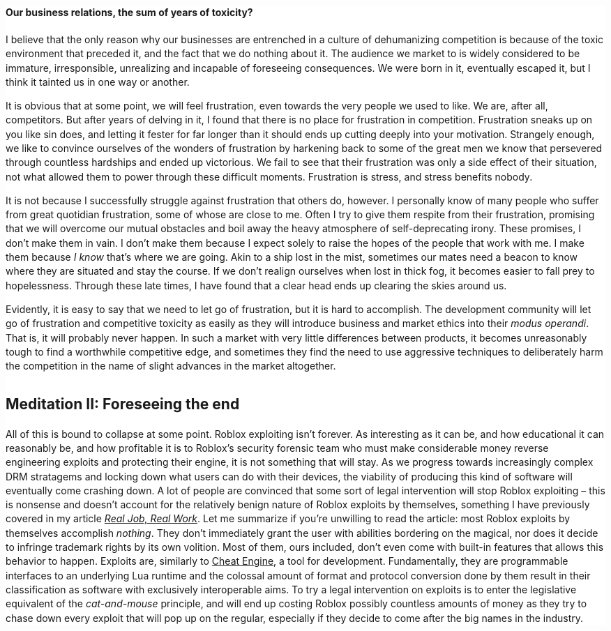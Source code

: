 #### Our business relations, the sum of years of toxicity?

I believe that the only reason why our businesses are entrenched in a culture of dehumanizing competition is because of the toxic environment that preceded it, and the fact that we do nothing about it. The  audience we market to is widely considered to be immature,  irresponsible, unrealizing and incapable of foreseeing consequences. We  were born in it, eventually escaped it, but I think it tainted us in one way or another.

It is obvious that at some point, we will feel frustration, even  towards the very people we used to like. We are, after all, competitors. But after years of delving in it, I found that there is no place for  frustration in competition. Frustration sneaks up on you like sin does,  and letting it fester for far longer than it should ends up cutting  deeply into your motivation. Strangely enough, we like to convince  ourselves of the wonders of frustration by harkening back to some of the great men we know that persevered through countless hardships and ended up victorious. We fail to see that their frustration was only a side  effect of their situation, not what allowed them to power through these  difficult moments. Frustration is stress, and stress benefits nobody.

It is not because I successfully struggle against frustration that  others do, however. I personally know of many people who suffer from  great quotidian frustration, some of whose are close to me. Often I try  to give them respite from their frustration, promising that we will  overcome our mutual obstacles and boil away the heavy atmosphere of  self-deprecating irony. These promises, I don’t make them in vain. I  don’t make them because I expect solely to raise the hopes of the people that work with me. I make them because *I know* that’s where we  are going. Akin to a ship lost in the mist, sometimes our mates need a  beacon to know where they are situated and stay the course. If we don’t  realign ourselves when lost in thick fog, it becomes easier to fall prey to hopelessness. Through these late times, I have found that a clear  head ends up clearing the skies around us.

Evidently, it is easy to say that we need to let go of frustration,  but it is hard to accomplish. The development community will let go of  frustration and competitive toxicity as easily as they will introduce  business and market ethics into their *modus operandi*. That is,  it will probably never happen. In such a market with very little  differences between products, it becomes unreasonably tough to find a  worthwhile competitive edge, and sometimes they find the need to use  aggressive techniques to deliberately harm the competition in the name  of slight advances in the market altogether.

## Meditation II: Foreseeing the end

All of this is bound to collapse at some point. Roblox exploiting  isn’t forever. As interesting as it can be, and how educational it can  reasonably be, and how profitable it is to Roblox’s security forensic  team who must make considerable money reverse engineering exploits and  protecting their engine, it is not something that will stay. As we  progress towards increasingly complex DRM stratagems and locking down  what users can do with their devices, the viability of producing this  kind of software will eventually come crashing down. A lot of people are convinced that some sort of legal intervention will stop Roblox  exploiting – this is nonsense and doesn’t account for the relatively  benign nature of Roblox exploits by themselves, something I have  previously covered in my article *[Real Job, Real Work](https://web.archive.org/web/20220114025416/https://letters.louka.sh/2020/10/31/real-job-real-work/)*. Let me summarize if you’re unwilling to read the article: most Roblox exploits by themselves accomplish *nothing*. They don’t immediately grant the user with abilities bordering on the  magical, nor does it decide to infringe trademark rights by its own  volition. Most of them, ours included, don’t even come with built-in  features that allows this behavior to happen. Exploits are, similarly to [Cheat Engine](https://web.archive.org/web/20220114025416/https://www.cheatengine.org/), a tool for development. Fundamentally, they are programmable interfaces to an underlying Lua runtime and the colossal amount of format and  protocol conversion done by them result in their classification as  software with exclusively interoperable aims. To try a legal  intervention on exploits is to enter the legislative equivalent of the *cat-and-mouse* principle, and will end up costing Roblox possibly countless amounts of money as they try to chase down every exploit that will pop up on the  regular, especially if they decide to come after the big names in the  industry.
